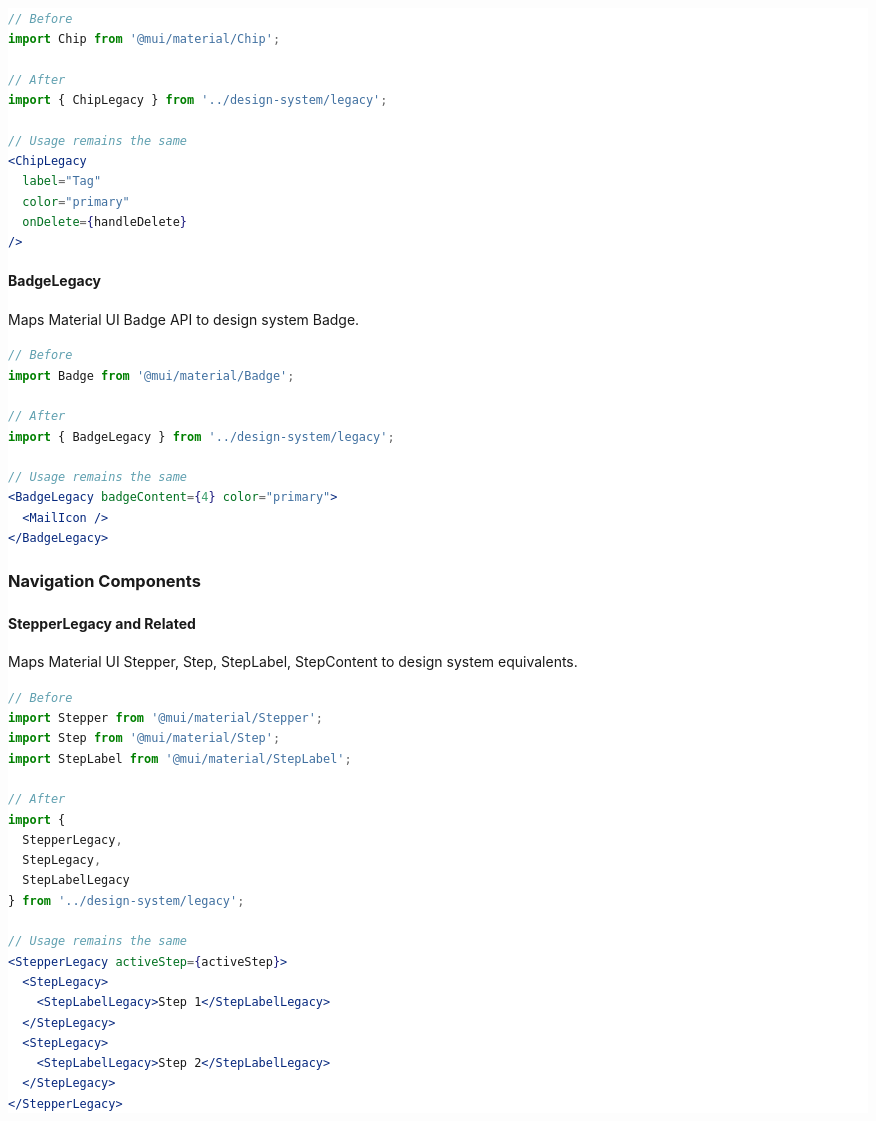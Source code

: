 ```jsx
// Before
import Chip from '@mui/material/Chip';

// After
import { ChipLegacy } from '../design-system/legacy';

// Usage remains the same
<ChipLegacy
  label="Tag"
  color="primary"
  onDelete={handleDelete}
/>
```

#### BadgeLegacy

Maps Material UI Badge API to design system Badge.

```jsx
// Before
import Badge from '@mui/material/Badge';

// After
import { BadgeLegacy } from '../design-system/legacy';

// Usage remains the same
<BadgeLegacy badgeContent={4} color="primary">
  <MailIcon />
</BadgeLegacy>
```

### Navigation Components

#### StepperLegacy and Related

Maps Material UI Stepper, Step, StepLabel, StepContent to design system equivalents.

```jsx
// Before
import Stepper from '@mui/material/Stepper';
import Step from '@mui/material/Step';
import StepLabel from '@mui/material/StepLabel';

// After
import { 
  StepperLegacy, 
  StepLegacy, 
  StepLabelLegacy 
} from '../design-system/legacy';

// Usage remains the same
<StepperLegacy activeStep={activeStep}>
  <StepLegacy>
    <StepLabelLegacy>Step 1</StepLabelLegacy>
  </StepLegacy>
  <StepLegacy>
    <StepLabelLegacy>Step 2</StepLabelLegacy>
  </StepLegacy>
</StepperLegacy>
```
